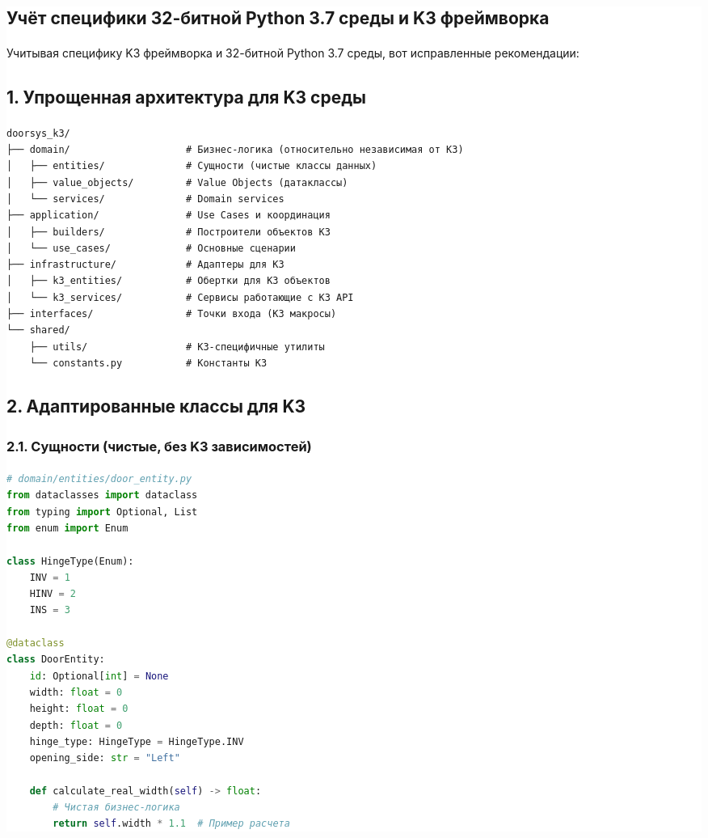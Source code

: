 ## Учёт специфики 32-битной Python 3.7 среды и K3 фреймворка 

Учитывая специфику K3 фреймворка и 32-битной Python 3.7 среды, вот исправленные рекомендации:

## 1. Упрощенная архитектура для K3 среды

```
doorsys_k3/
├── domain/                    # Бизнес-логика (относительно независимая от K3)
│   ├── entities/              # Сущности (чистые классы данных)
│   ├── value_objects/         # Value Objects (датаклассы)
│   └── services/              # Domain services
├── application/               # Use Cases и координация
│   ├── builders/              # Построители объектов K3
│   └── use_cases/             # Основные сценарии
├── infrastructure/            # Адаптеры для K3
│   ├── k3_entities/           # Обертки для K3 объектов
│   └── k3_services/           # Сервисы работающие с K3 API
├── interfaces/                # Точки входа (K3 макросы)
└── shared/
    ├── utils/                 # K3-специфичные утилиты
    └── constants.py           # Константы K3
```

## 2. Адаптированные классы для K3

### 2.1. Сущности (чистые, без K3 зависимостей)
```python
# domain/entities/door_entity.py
from dataclasses import dataclass
from typing import Optional, List
from enum import Enum

class HingeType(Enum):
    INV = 1
    HINV = 2  
    INS = 3

@dataclass
class DoorEntity:
    id: Optional[int] = None
    width: float = 0
    height: float = 0
    depth: float = 0
    hinge_type: HingeType = HingeType.INV
    opening_side: str = "Left"
    
    def calculate_real_width(self) -> float:
        # Чистая бизнес-логика
        return self.width * 1.1  # Пример расчета
```
